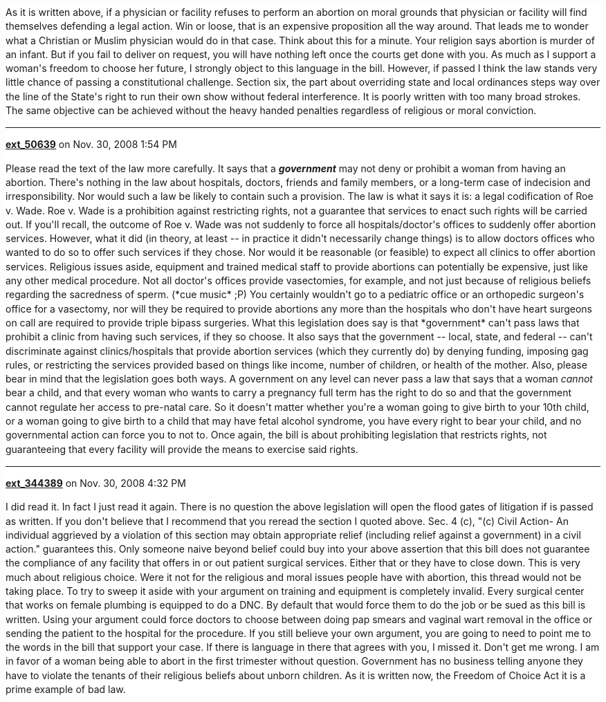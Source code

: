 As it is written above, if a physician or facility refuses to perform an abortion on moral grounds that physician or facility will find themselves defending a legal action. Win or loose, that is an expensive proposition all the way around. That leads me to wonder what a Christian or Muslim physician would do in that case. Think about this for a minute. Your religion says abortion is murder of an infant. But if you fail to deliver on request, you will have nothing left once the courts get done with you. As much as I support a woman's freedom to choose her future, I strongly object to this language in the bill. However, if passed I think the law stands very little chance of passing a constitutional challenge. Section six, the part about overriding state and local ordinances steps way over the line of the State's right to run their own show without federal interference. It is poorly written with too many broad strokes. The same objective can be achieved without the heavy handed penalties regardless of religious or moral conviction.

---

**[ext_50639](https://www.dreamwidth.org/users/ext_50639)** on Nov. 30, 2008 1:54 PM

Please read the text of the law more carefully. It says that a **_government_** may not deny or prohibit a woman from having an abortion. There's nothing in the law about hospitals, doctors, friends and family members, or a long-term case of indecision and irresponsibility. Nor would such a law be likely to contain such a provision. The law is what it says it is: a legal codification of Roe v. Wade. Roe v. Wade is a prohibition against restricting rights, not a guarantee that services to enact such rights will be carried out. If you'll recall, the outcome of Roe v. Wade was not suddenly to force all hospitals/doctor's offices to suddenly offer abortion services. However, what it did (in theory, at least -- in practice it didn't necessarily change things) is to allow doctors offices who wanted to do so to offer such services if they chose. Nor would it be reasonable (or feasible) to expect all clinics to offer abortion services. Religious issues aside, equipment and trained medical staff to provide abortions can potentially be expensive, just like any other medical procedure. Not all doctor's offices provide vasectomies, for example, and not just because of religious beliefs regarding the sacredness of sperm. (\*cue music\* ;P) You certainly wouldn't go to a pediatric office or an orthopedic surgeon's office for a vasectomy, nor will they be required to provide abortions any more than the hospitals who don't have heart surgeons on call are required to provide triple bipass surgeries. What this legislation does say is that \*government\* can't pass laws that prohibit a clinic from having such services, if they so choose. It also says that the government -- local, state, and federal -- can't discriminate against clinics/hospitals that provide abortion services (which they currently do) by denying funding, imposing gag rules, or restricting the services provided based on things like income, number of children, or health of the mother. Also, please bear in mind that the legislation goes both ways. A government on any level can never pass a law that says that a woman _cannot_ bear a child, and that every woman who wants to carry a pregnancy full term has the right to do so and that the government cannot regulate her access to pre-natal care. So it doesn't matter whether you're a woman going to give birth to your 10th child, or a woman going to give birth to a child that may have fetal alcohol syndrome, you have every right to bear your child, and no governmental action can force you to not to. Once again, the bill is about prohibiting legislation that restricts rights, not guaranteeing that every facility will provide the means to exercise said rights.

---

**[ext_344389](https://www.dreamwidth.org/users/ext_344389)** on Nov. 30, 2008 4:32 PM

I did read it. In fact I just read it again. There is no question the above legislation will open the flood gates of litigation if is passed as written. If you don't believe that I recommend that you reread the section I quoted above. Sec. 4 (c), "(c) Civil Action- An individual aggrieved by a violation of this section may obtain appropriate relief (including relief against a government) in a civil action." guarantees this. Only someone naive beyond belief could buy into your above assertion that this bill does not guarantee the compliance of any facility that offers in or out patient surgical services. Either that or they have to close down. This is very much about religious choice. Were it not for the religious and moral issues people have with abortion, this thread would not be taking place. To try to sweep it aside with your argument on training and equipment is completely invalid. Every surgical center that works on female plumbing is equipped to do a DNC. By default that would force them to do the job or be sued as this bill is written. Using your argument could force doctors to choose between doing pap smears and vaginal wart removal in the office or sending the patient to the hospital for the procedure. If you still believe your own argument, you are going to need to point me to the words in the bill that support your case. If there is language in there that agrees with you, I missed it. Don't get me wrong. I am in favor of a woman being able to abort in the first trimester without question. Government has no business telling anyone they have to violate the tenants of their religious beliefs about unborn children. As it is written now, the Freedom of Choice Act it is a prime example of bad law.